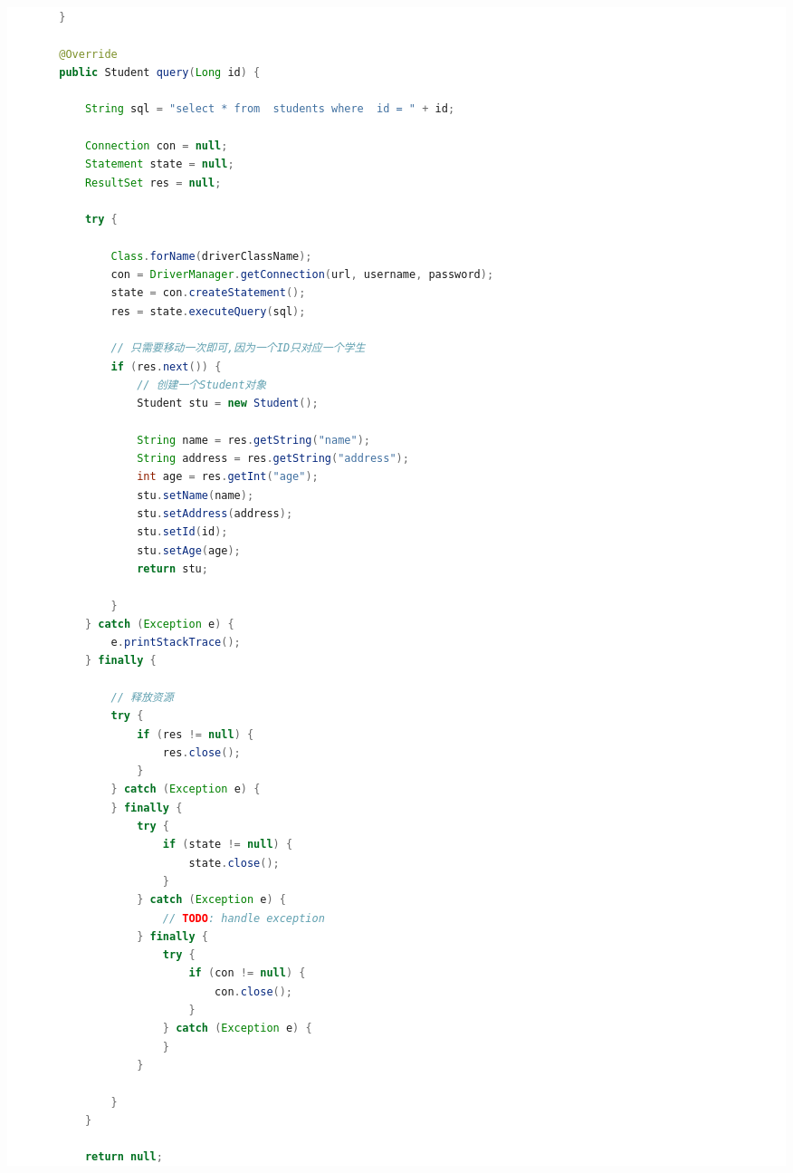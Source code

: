 ```java
    	}

    	@Override
    	public Student query(Long id) {

    		String sql = "select * from  students where  id = " + id;

    		Connection con = null;
    		Statement state = null;
    		ResultSet res = null;

    		try {

    			Class.forName(driverClassName);
    			con = DriverManager.getConnection(url, username, password);
    			state = con.createStatement();
    			res = state.executeQuery(sql);

    			// 只需要移动一次即可,因为一个ID只对应一个学生
    			if (res.next()) {
    				// 创建一个Student对象
    				Student stu = new Student();

    				String name = res.getString("name");
    				String address = res.getString("address");
    				int age = res.getInt("age");
    				stu.setName(name);
    				stu.setAddress(address);
    				stu.setId(id);
    				stu.setAge(age);
    				return stu;

    			}
    		} catch (Exception e) {
    			e.printStackTrace();
    		} finally {

    			// 释放资源
    			try {
    				if (res != null) {
    					res.close();
    				}
    			} catch (Exception e) {
    			} finally {
    				try {
    					if (state != null) {
    						state.close();
    					}
    				} catch (Exception e) {
    					// TODO: handle exception
    				} finally {
    					try {
    						if (con != null) {
    							con.close();
    						}
    					} catch (Exception e) {
    					}
    				}

    			}
    		}

    		return null;
```